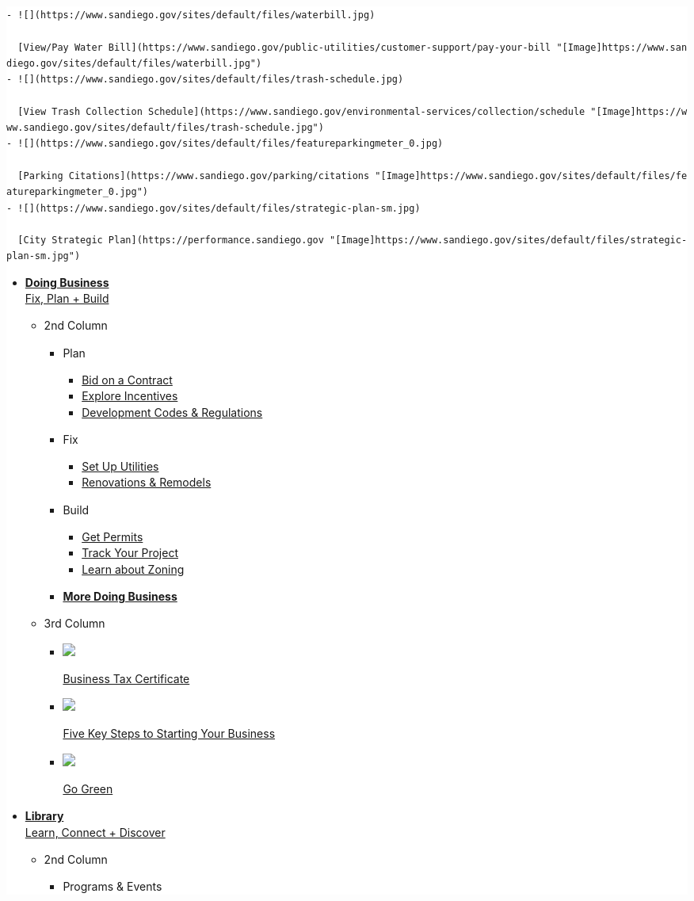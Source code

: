     - ![](https://www.sandiego.gov/sites/default/files/waterbill.jpg)
      
      [View/Pay Water Bill](https://www.sandiego.gov/public-utilities/customer-support/pay-your-bill "[Image]https://www.sandiego.gov/sites/default/files/waterbill.jpg")
    - ![](https://www.sandiego.gov/sites/default/files/trash-schedule.jpg)
      
      [View Trash Collection Schedule](https://www.sandiego.gov/environmental-services/collection/schedule "[Image]https://www.sandiego.gov/sites/default/files/trash-schedule.jpg")
    - ![](https://www.sandiego.gov/sites/default/files/featureparkingmeter_0.jpg)
      
      [Parking Citations](https://www.sandiego.gov/parking/citations "[Image]https://www.sandiego.gov/sites/default/files/featureparkingmeter_0.jpg")
    - ![](https://www.sandiego.gov/sites/default/files/strategic-plan-sm.jpg)
      
      [City Strategic Plan](https://performance.sandiego.gov "[Image]https://www.sandiego.gov/sites/default/files/strategic-plan-sm.jpg")
- [**Doing Business**  
  Fix, Plan + Build](https://www.sandiego.gov/citycouncil/cd8)
  
  - 2nd Column
    
    - Plan
      
      - [Bid on a Contract](https://www.sandiego.gov/purchasing/bids-contracts)
      - [Explore Incentives](https://www.sandiego.gov/economic-development/tax-incentives)
      - [Development Codes &amp; Regulations](https://www.sandiego.gov/development-services/codes-regulations)
    - Fix
      
      - [Set Up Utilities](https://www.sandiego.gov/publicutilities/customerservices)
      - [Renovations &amp; Remodels](https://www.sandiego.gov/development-services)
    - Build
      
      - [Get Permits](https://www.sandiego.gov/development-services/permits)
      - [Track Your Project](https://www.sandiego.gov/development-services)
      - [Learn about Zoning](https://www.sandiego.gov/development-services/zoning)
    - [**More Doing Business**](https://www.sandiego.gov/doing-business)
  - 3rd Column
    
    - ![](https://www.sandiego.gov/sites/default/files/business-tax.jpg)
      
      [Business Tax Certificate](https://www.sandiego.gov/treasurer/taxesfees/btax/btaxhow "[Image]https://www.sandiego.gov/sites/default/files/business-tax.jpg")
    - ![](https://www.sandiego.gov/sites/default/files/business-steps_0.jpg)
      
      [Five Key Steps to Starting Your Business](https://www.sandiego.gov/economic-development/business/starting/keysteps "[Image]https://www.sandiego.gov/sites/default/files/business-steps_0.jpg")
    - ![](https://www.sandiego.gov/sites/default/files/2024-04/green-leaf-sm.jpg)
      
      [Go Green](https://www.sandiego.gov/green-business-network "[Image]https://www.sandiego.gov/sites/default/files/2024-04/green-leaf-sm.jpg")
- [**Library**  
  Learn, Connect + Discover](https://www.sandiego.gov/citycouncil/cd8)
  
  - 2nd Column
    
    - Programs &amp; Events
      